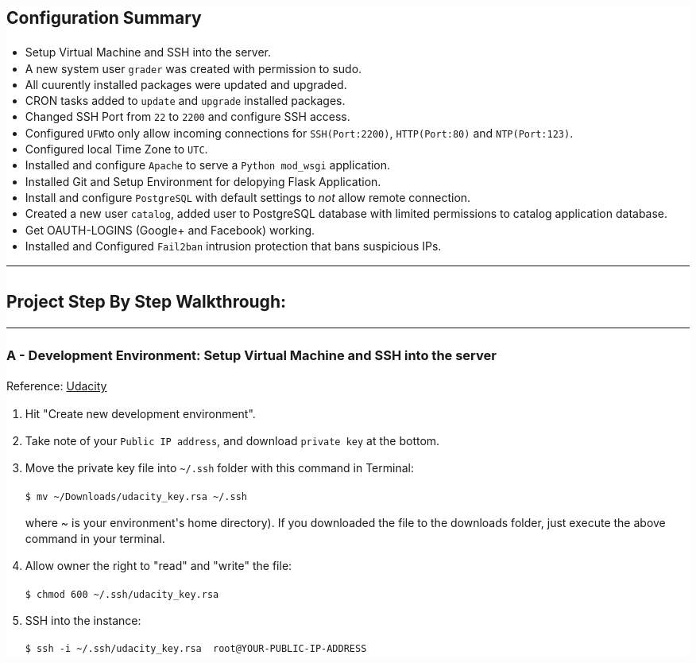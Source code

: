 ## Configuration Summary

- Setup Virtual Machine and SSH into the server.
- A new system user `grader` was created with permission to sudo.
- All cuurently installed packages were updated and upgraded.
- CRON tasks added to `update` and `upgrade` installed packages.
- Changed SSH Port from `22` to `2200` and configure SSH access.
- Configured `UFW`to only allow incoming connections for `SSH(Port:2200)`, `HTTP(Port:80)` and `NTP(Port:123)`.
- Configured local Time Zone to `UTC`.
- Installed and configure `Apache` to serve a `Python mod_wsgi` application.
- Installed Git and Setup Environment for delopying Flask Application.
- Install and configure `PostgreSQL` with default settings to *not* allow remote connection.
- Created a new user `catalog`, added user to PostgreSQL database with limited permissions to catalog application database.
- Get OAUTH-LOGINS (Google+ and Facebook) working.
- Installed and Configured `Fail2ban` intrusion protection that bans suspicious IPs.


----------


## Project Step By Step Walkthrough:


----------


### A - Development Environment: Setup Virtual Machine and SSH into the server
Reference: [Udacity](https://www.udacity.com/account#!/development_environment)

1. Hit "Create new development environment".

2. Take note of your `Public IP address`, and download `private key` at the bottom.

3. Move the private key file into `~/.ssh` folder with this command in Terminal:
    
    ```
    $ mv ~/Downloads/udacity_key.rsa ~/.ssh
    ```
    
    where ~ is your environment's home directory). If you downloaded the file to the downloads folder, just execute the above command in your terminal.

4. Allow owner the right to "read" and "write" the file:

    ```
    $ chmod 600 ~/.ssh/udacity_key.rsa
    ```
    
5. SSH into the instance:

    ```        
    $ ssh -i ~/.ssh/udacity_key.rsa  root@YOUR-PUBLIC-IP-ADDRESS 
    ```

